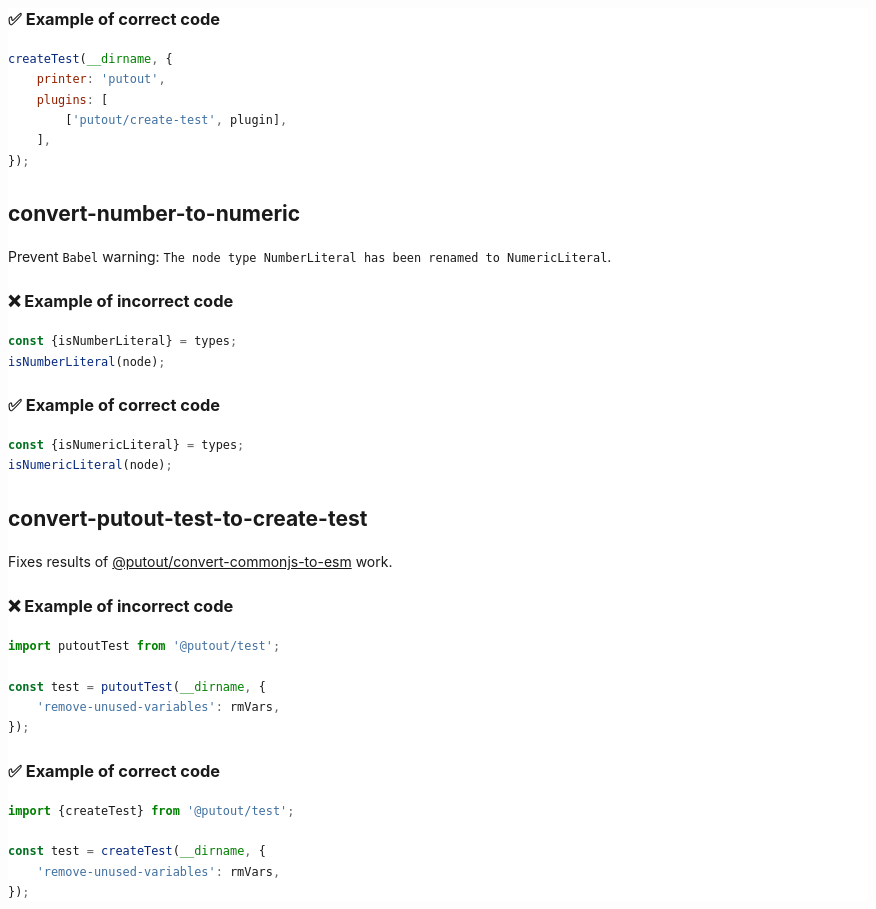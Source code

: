 ### ✅ Example of correct code

```js
createTest(__dirname, {
    printer: 'putout',
    plugins: [
        ['putout/create-test', plugin],
    ],
});
```

## convert-number-to-numeric

Prevent `Babel` warning: `The node type NumberLiteral has been renamed to NumericLiteral`.

### ❌ Example of incorrect code

```js
const {isNumberLiteral} = types;
isNumberLiteral(node);
```

### ✅ Example of correct code

```js
const {isNumericLiteral} = types;
isNumericLiteral(node);
```

## convert-putout-test-to-create-test

Fixes results of [@putout/convert-commonjs-to-esm](https://github.com/coderaiser/putout/tree/master/packages/plugin-convert-commonjs-to-esm#readme) work.

### ❌ Example of incorrect code

```js
import putoutTest from '@putout/test';

const test = putoutTest(__dirname, {
    'remove-unused-variables': rmVars,
});
```

### ✅ Example of correct code

```js
import {createTest} from '@putout/test';

const test = createTest(__dirname, {
    'remove-unused-variables': rmVars,
});
```


[NPMIMGURL]: https://img.shields.io/npm/v/@putout/plugin-putout.svg?style=flat&longCache=true
[NPMURL]: https://npmjs.org/package/@putout/plugin-putout "npm"